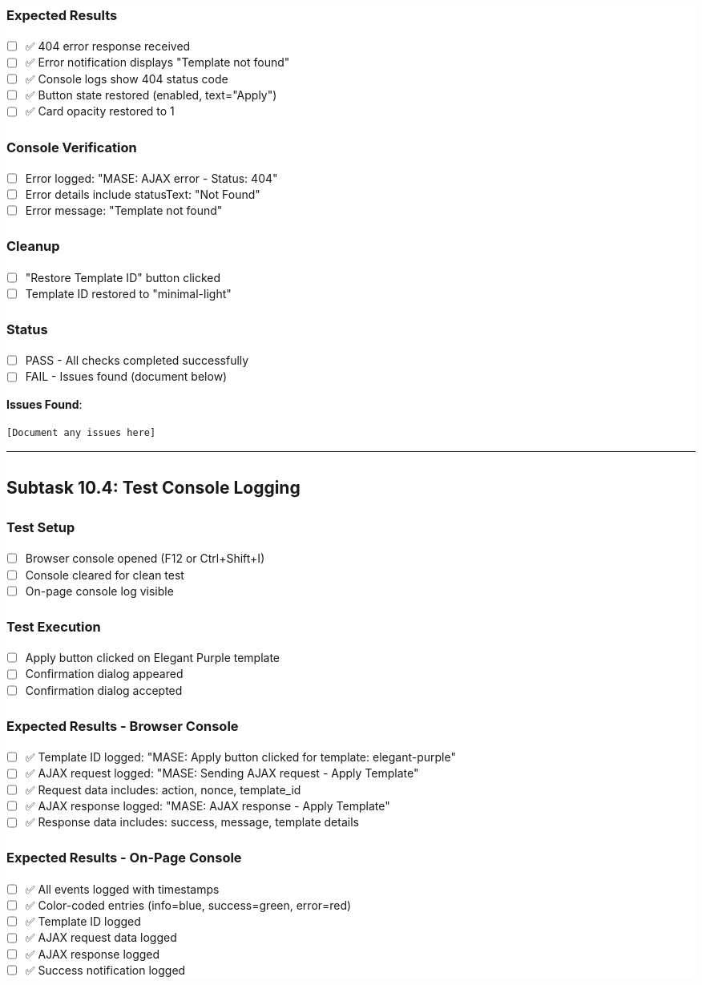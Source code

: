 ### Expected Results
- [ ] ✅ 404 error response received
- [ ] ✅ Error notification displays "Template not found"
- [ ] ✅ Console logs show 404 status code
- [ ] ✅ Button state restored (enabled, text="Apply")
- [ ] ✅ Card opacity restored to 1

### Console Verification
- [ ] Error logged: "MASE: AJAX error - Status: 404"
- [ ] Error details include statusText: "Not Found"
- [ ] Error message: "Template not found"

### Cleanup
- [ ] "Restore Template ID" button clicked
- [ ] Template ID restored to "minimal-light"

### Status
- [ ] PASS - All checks completed successfully
- [ ] FAIL - Issues found (document below)

**Issues Found**:
```
[Document any issues here]
```

---

## Subtask 10.4: Test Console Logging

### Test Setup
- [ ] Browser console opened (F12 or Ctrl+Shift+I)
- [ ] Console cleared for clean test
- [ ] On-page console log visible

### Test Execution
- [ ] Apply button clicked on Elegant Purple template
- [ ] Confirmation dialog appeared
- [ ] Confirmation dialog accepted

### Expected Results - Browser Console
- [ ] ✅ Template ID logged: "MASE: Apply button clicked for template: elegant-purple"
- [ ] ✅ AJAX request logged: "MASE: Sending AJAX request - Apply Template"
- [ ] ✅ Request data includes: action, nonce, template_id
- [ ] ✅ AJAX response logged: "MASE: AJAX response - Apply Template"
- [ ] ✅ Response data includes: success, message, template details

### Expected Results - On-Page Console
- [ ] ✅ All events logged with timestamps
- [ ] ✅ Color-coded entries (info=blue, success=green, error=red)
- [ ] ✅ Template ID logged
- [ ] ✅ AJAX request data logged
- [ ] ✅ AJAX response logged
- [ ] ✅ Success notification logged
